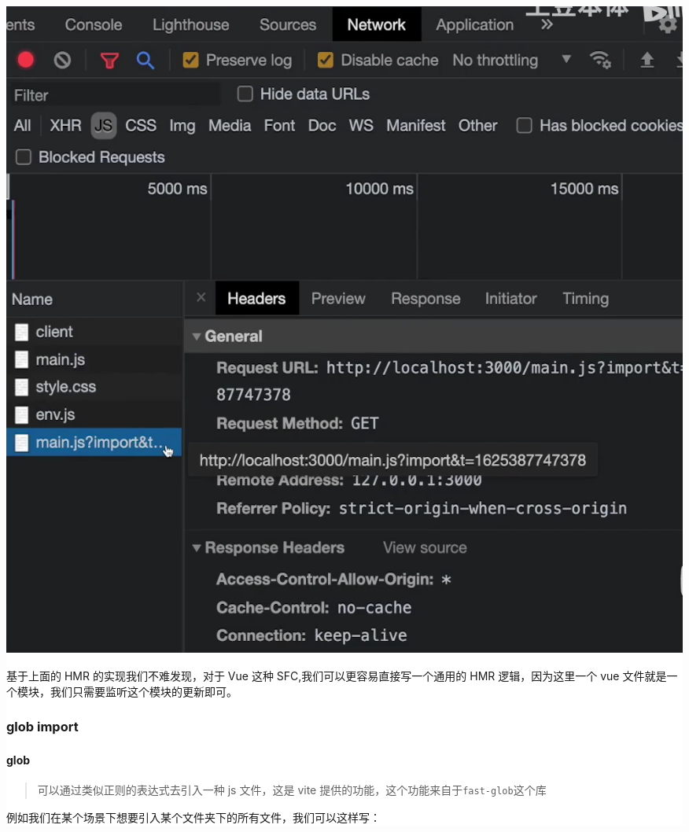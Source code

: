 ![alt text](image-4.png)

基于上面的 HMR 的实现我们不难发现，对于 Vue 这种 SFC,我们可以更容易直接写一个通用的 HMR 逻辑，因为这里一个 vue 文件就是一个模块，我们只需要监听这个模块的更新即可。

### glob import

#### glob

> 可以通过类似正则的表达式去引入一种 js 文件，这是 vite 提供的功能，这个功能来自于`fast-glob`这个库

例如我们在某个场景下想要引入某个文件夹下的所有文件，我们可以这样写：
